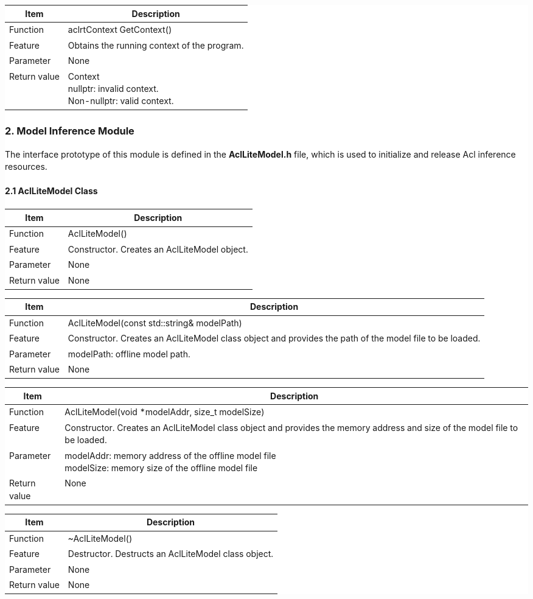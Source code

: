 | Item| Description|
|---|---|
| Function| aclrtContext GetContext() |
| Feature| Obtains the running context of the program.| 
| Parameter| None|
| Return value| Context<br>nullptr: invalid context.<br>Non-nullptr: valid context.|

### 2. Model Inference Module
The interface prototype of this module is defined in the **AclLiteModel.h** file, which is used to initialize and release Acl inference resources.

#### 2.1 AclLiteModel Class

| Item| Description|
|---|---|
| Function| AclLiteModel() |
| Feature| Constructor. Creates an AclLiteModel object.| 
| Parameter| None|
| Return value| None|

| Item| Description|
|---|---|
| Function| AclLiteModel(const std::string& modelPath) |
| Feature| Constructor. Creates an AclLiteModel class object and provides the path of the model file to be loaded.| 
| Parameter| modelPath: offline model path.|
| Return value| None|

| Item| Description|
|---|---|
| Function| AclLiteModel(void *modelAddr, size_t modelSize) |
| Feature| Constructor. Creates an AclLiteModel class object and provides the memory address and size of the model file to be loaded.| 
| Parameter| modelAddr: memory address of the offline model file<br>modelSize: memory size of the offline model file|
| Return value| None|

| Item| Description|
|---|---|
| Function| ~AclLiteModel() |
| Feature| Destructor. Destructs an AclLiteModel class object.| 
| Parameter| None|
| Return value| None|
